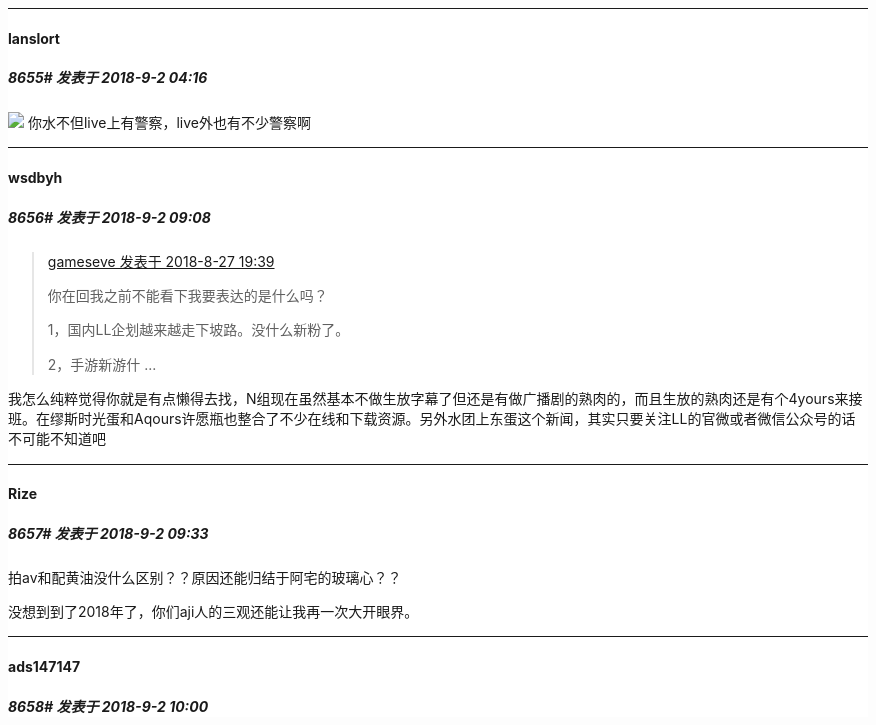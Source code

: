 





-----

####  lanslort  
##### 8655#       发表于 2018-9-2 04:16



<img src="https://static.saraba1st.com/image/smiley/face2017/048.png" referrerpolicy="no-referrer"> 你水不但live上有警察，live外也有不少警察啊







-----

####  wsdbyh  
##### 8656#       发表于 2018-9-2 09:08



<blockquote><a href="httphttps://bbs.saraba1st.com/2b/forum.php?mod=redirect&amp;goto=findpost&amp;pid=40780034&amp;ptid=1247722" target="_blank">gameseve 发表于 2018-8-27 19:39</a>

你在回我之前不能看下我要表达的是什么吗？

1，国内LL企划越来越走下坡路。没什么新粉了。

2，手游新游什 ...</blockquote>
我怎么纯粹觉得你就是有点懒得去找，N组现在虽然基本不做生放字幕了但还是有做广播剧的熟肉的，而且生放的熟肉还是有个4yours来接班。在缪斯时光蛋和Aqours许愿瓶也整合了不少在线和下载资源。另外水团上东蛋这个新闻，其实只要关注LL的官微或者微信公众号的话不可能不知道吧







-----

####  Rize  
##### 8657#       发表于 2018-9-2 09:33




拍av和配黄油没什么区别？？原因还能归结于阿宅的玻璃心？？

没想到到了2018年了，你们aji人的三观还能让我再一次大开眼界。







-----

####  ads147147  
##### 8658#       发表于 2018-9-2 10:00
